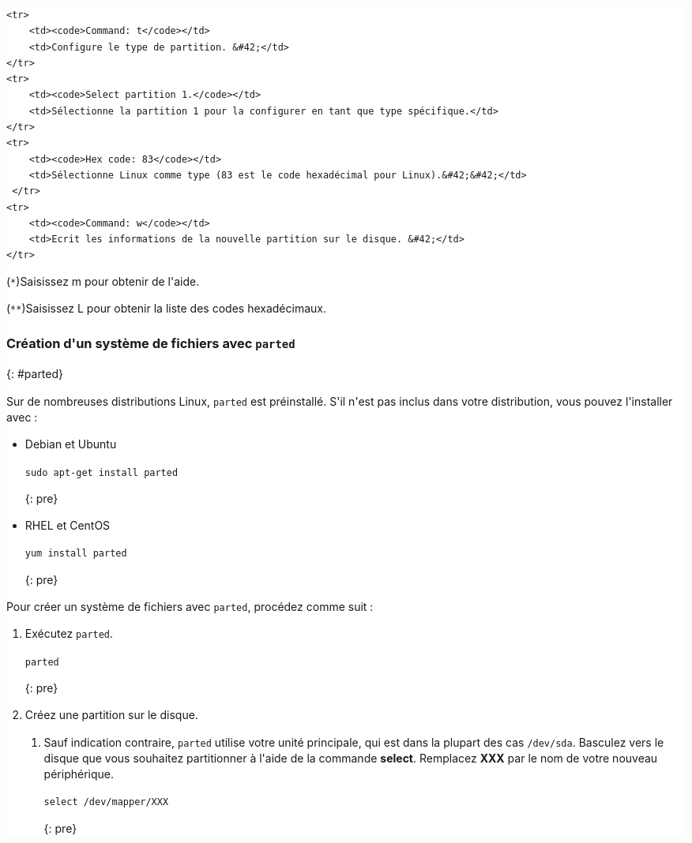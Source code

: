 	<tr>
		<td><code>Command: t</code></td>
		<td>Configure le type de partition. &#42;</td>
	</tr>
	<tr>
		<td><code>Select partition 1.</code></td>
		<td>Sélectionne la partition 1 pour la configurer en tant que type spécifique.</td>
	</tr>
	<tr>
		<td><code>Hex code: 83</code></td>
		<td>Sélectionne Linux comme type (83 est le code hexadécimal pour Linux).&#42;&#42;</td>
	 </tr>
	<tr>
		<td><code>Command: w</code></td>
		<td>Ecrit les informations de la nouvelle partition sur le disque. &#42;</td>
	</tr>
   </tbody>
</table>

  (`*`)Saisissez m pour obtenir de l'aide.

  (`**`)Saisissez L pour obtenir la liste des codes hexadécimaux.

### Création d'un système de fichiers avec `parted`
{: #parted}

Sur de nombreuses distributions Linux, `parted` est préinstallé. S'il n'est pas inclus dans votre distribution, vous pouvez l'installer avec :
- Debian et Ubuntu
  ```
  sudo apt-get install parted  
  ```
  {: pre}

- RHEL et CentOS
  ```
  yum install parted  
  ```
  {: pre}


Pour créer un système de fichiers avec `parted`, procédez comme suit :

1. Exécutez `parted`.

   ```
   parted
   ```
   {: pre}

2. Créez une partition sur le disque.
   1. Sauf indication contraire, `parted` utilise votre unité principale, qui est dans la plupart des cas `/dev/sda`. Basculez vers le disque que vous souhaitez partitionner à l'aide de la commande **select**. Remplacez **XXX** par le nom de votre nouveau périphérique.

      ```
      select /dev/mapper/XXX
      ```
      {: pre}
